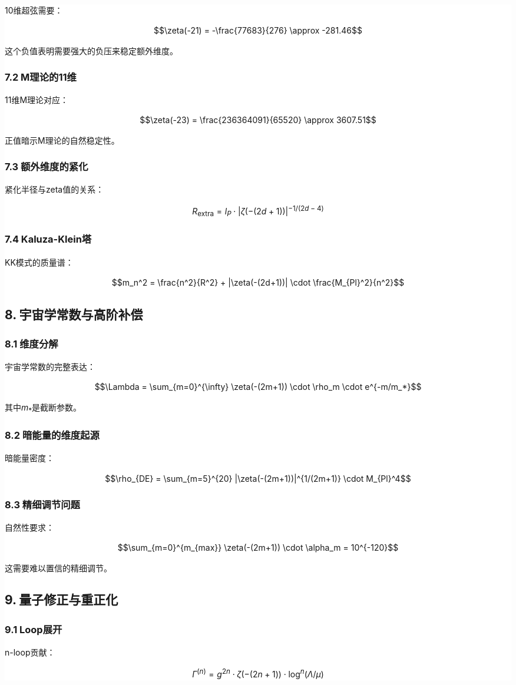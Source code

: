 10维超弦需要：

$$\zeta(-21) = -\frac{77683}{276} \approx -281.46$$

这个负值表明需要强大的负压来稳定额外维度。

### 7.2 M理论的11维

11维M理论对应：

$$\zeta(-23) = \frac{236364091}{65520} \approx 3607.51$$

正值暗示M理论的自然稳定性。

### 7.3 额外维度的紧化

紧化半径与zeta值的关系：

$$R_{\text{extra}} = l_P \cdot |\zeta(-(2d+1))|^{-1/(2d-4)}$$

### 7.4 Kaluza-Klein塔

KK模式的质量谱：

$$m_n^2 = \frac{n^2}{R^2} + |\zeta(-(2d+1))| \cdot \frac{M_{Pl}^2}{n^2}$$

## 8. 宇宙学常数与高阶补偿

### 8.1 维度分解

宇宙学常数的完整表达：

$$\Lambda = \sum_{m=0}^{\infty} \zeta(-(2m+1)) \cdot \rho_m \cdot e^{-m/m_*}$$

其中$m_*$是截断参数。

### 8.2 暗能量的维度起源

暗能量密度：

$$\rho_{DE} = \sum_{m=5}^{20} |\zeta(-(2m+1))|^{1/(2m+1)} \cdot M_{Pl}^4$$

### 8.3 精细调节问题

自然性要求：

$$\sum_{m=0}^{m_{max}} \zeta(-(2m+1)) \cdot \alpha_m = 10^{-120}$$

这需要难以置信的精细调节。

## 9. 量子修正与重正化

### 9.1 Loop展开

n-loop贡献：

$$\Gamma^{(n)} = g^{2n} \cdot \zeta(-(2n+1)) \cdot \log^n(\Lambda/\mu)$$
